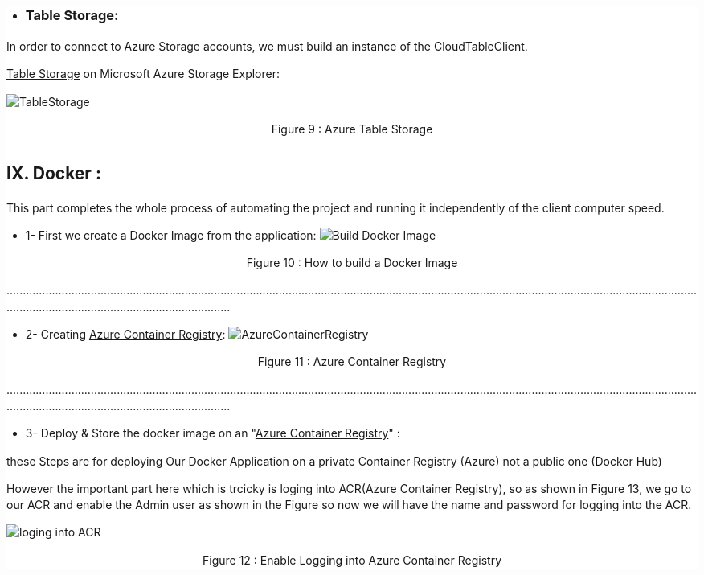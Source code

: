 
* ### Table Storage:

In order to connect to Azure Storage accounts, we must build an instance of the CloudTableClient.

[Table Storage](https://github.com/UniversityOfAppliedSciencesFrankfurt/se-cloud-2021-2022/blob/Mahdieh-Pirmoradian/Source/MyCloudProjectSample/Documentation/Project%20Progress/TableStorage.JPG) on Microsoft Azure Storage Explorer:

![TableStorage](https://user-images.githubusercontent.com/74245613/185221290-30040e3c-57b0-49e7-bdd9-ca29df5c467b.jpg)
<p align="center">Figure 9 : Azure Table Storage</p>



## IX. Docker :
This part completes the whole process of automating the project and running it independently of the client computer speed.


* 1- First we create a Docker Image from the application:
![Build Docker Image](https://user-images.githubusercontent.com/74245613/185482016-39beb022-1bb4-4c15-b870-a1eff96bec3e.jpg)
<p align="center">Figure 10 : How to build a Docker Image</p>





..........................................................................................................................................................................................................................................................................................





* 2- Creating [Azure Container Registry](https://docs.microsoft.com/en-us/azure/container-registry/container-registry-get-started-portal?tabs=azure-cli):
![AzureContainerRegistry](https://user-images.githubusercontent.com/74245613/185762757-bf745ff0-5210-46a6-8fcb-a986011e289c.jpg)
<p align="center">Figure 11 : Azure Container Registry</p>




..........................................................................................................................................................................................................................................................................................



* 3- Deploy & Store the docker image on an "[Azure Container Registry](https://docs.microsoft.com/en-us/azure/container-registry/container-registry-get-started-docker-cli?tabs=azure-cli)" :

these Steps are for deploying Our Docker Application on a private Container Registry (Azure) not a public one (Docker Hub)




However the important part here which is trcicky is loging into ACR(Azure Container Registry), so as shown in Figure 13, we go to our ACR and enable the Admin user as shown in the Figure so now we will have the name and password for logging into the ACR.

![loging into ACR](https://user-images.githubusercontent.com/74245613/185765136-db9db77e-2fac-47aa-88f8-c056c2aa443e.jpg)
<p align="center">Figure 12 : Enable Logging into Azure Container Registry</p>
